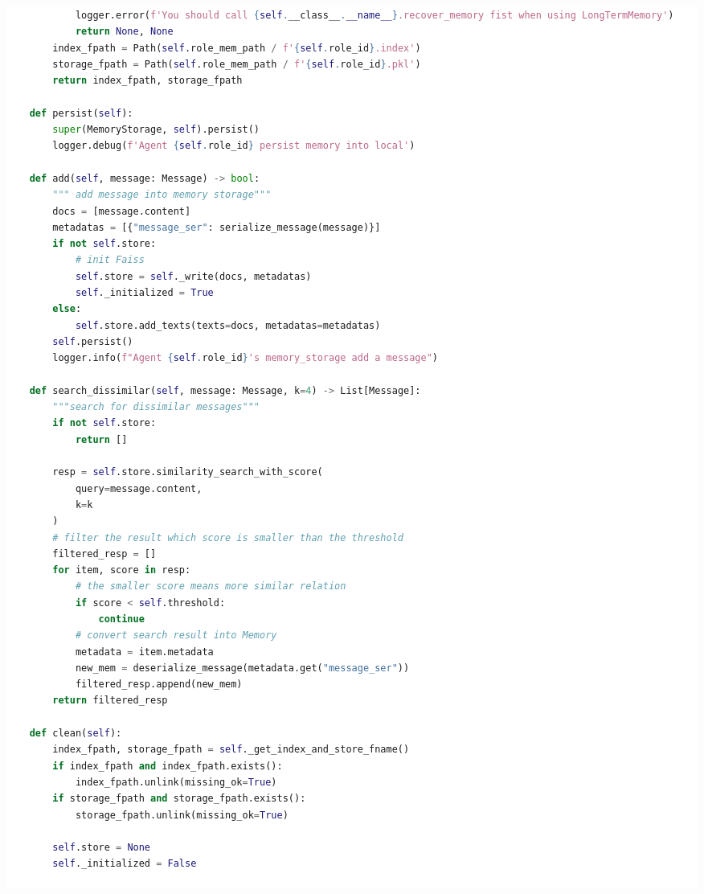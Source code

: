 ```py
            logger.error(f'You should call {self.__class__.__name__}.recover_memory fist when using LongTermMemory')
            return None, None
        index_fpath = Path(self.role_mem_path / f'{self.role_id}.index')
        storage_fpath = Path(self.role_mem_path / f'{self.role_id}.pkl')
        return index_fpath, storage_fpath

    def persist(self):
        super(MemoryStorage, self).persist()
        logger.debug(f'Agent {self.role_id} persist memory into local')

    def add(self, message: Message) -> bool:
        """ add message into memory storage"""
        docs = [message.content]
        metadatas = [{"message_ser": serialize_message(message)}]
        if not self.store:
            # init Faiss
            self.store = self._write(docs, metadatas)
            self._initialized = True
        else:
            self.store.add_texts(texts=docs, metadatas=metadatas)
        self.persist()
        logger.info(f"Agent {self.role_id}'s memory_storage add a message")

    def search_dissimilar(self, message: Message, k=4) -> List[Message]:
        """search for dissimilar messages"""
        if not self.store:
            return []

        resp = self.store.similarity_search_with_score(
            query=message.content,
            k=k
        )
        # filter the result which score is smaller than the threshold
        filtered_resp = []
        for item, score in resp:
            # the smaller score means more similar relation
            if score < self.threshold:
                continue
            # convert search result into Memory
            metadata = item.metadata
            new_mem = deserialize_message(metadata.get("message_ser"))
            filtered_resp.append(new_mem)
        return filtered_resp

    def clean(self):
        index_fpath, storage_fpath = self._get_index_and_store_fname()
        if index_fpath and index_fpath.exists():
            index_fpath.unlink(missing_ok=True)
        if storage_fpath and storage_fpath.exists():
            storage_fpath.unlink(missing_ok=True)

        self.store = None
        self._initialized = False
        
```

